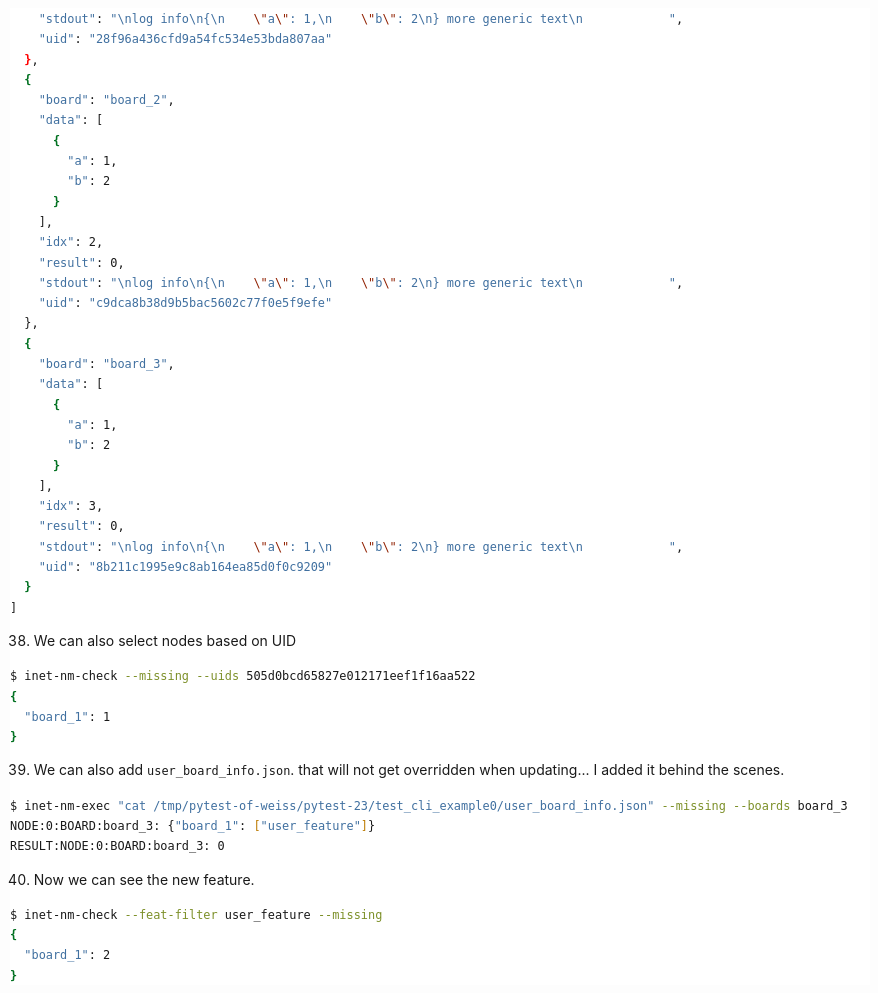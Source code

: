 ```bash
    "stdout": "\nlog info\n{\n    \"a\": 1,\n    \"b\": 2\n} more generic text\n            ",
    "uid": "28f96a436cfd9a54fc534e53bda807aa"
  },
  {
    "board": "board_2",
    "data": [
      {
        "a": 1,
        "b": 2
      }
    ],
    "idx": 2,
    "result": 0,
    "stdout": "\nlog info\n{\n    \"a\": 1,\n    \"b\": 2\n} more generic text\n            ",
    "uid": "c9dca8b38d9b5bac5602c77f0e5f9efe"
  },
  {
    "board": "board_3",
    "data": [
      {
        "a": 1,
        "b": 2
      }
    ],
    "idx": 3,
    "result": 0,
    "stdout": "\nlog info\n{\n    \"a\": 1,\n    \"b\": 2\n} more generic text\n            ",
    "uid": "8b211c1995e9c8ab164ea85d0f0c9209"
  }
]
```

38. We can also select nodes based on UID
```bash
$ inet-nm-check --missing --uids 505d0bcd65827e012171eef1f16aa522
{
  "board_1": 1
}
```

39. We can also add `user_board_info.json`. that will not get overridden when updating... I added it behind the scenes.
```bash
$ inet-nm-exec "cat /tmp/pytest-of-weiss/pytest-23/test_cli_example0/user_board_info.json" --missing --boards board_3
NODE:0:BOARD:board_3: {"board_1": ["user_feature"]}
RESULT:NODE:0:BOARD:board_3: 0
```

40. Now we can see the new feature.
```bash
$ inet-nm-check --feat-filter user_feature --missing
{
  "board_1": 2
}
```
